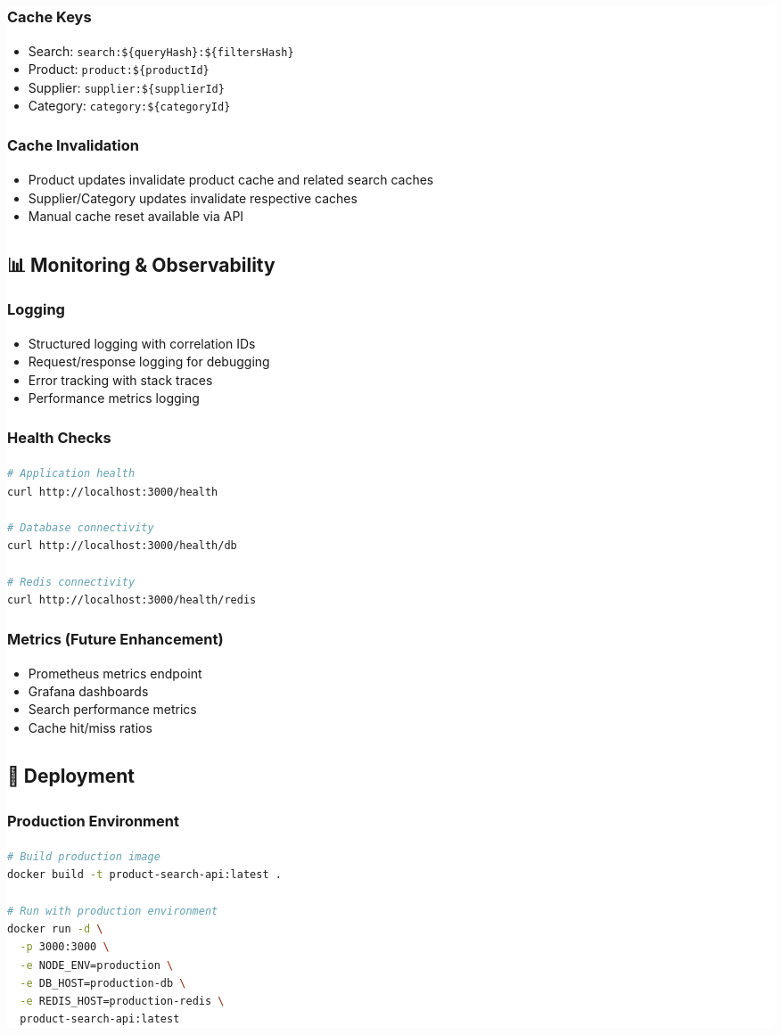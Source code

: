 ### Cache Keys

- Search: `search:${queryHash}:${filtersHash}`
- Product: `product:${productId}`
- Supplier: `supplier:${supplierId}`
- Category: `category:${categoryId}`

### Cache Invalidation

- Product updates invalidate product cache and related search caches
- Supplier/Category updates invalidate respective caches
- Manual cache reset available via API

## 📊 Monitoring & Observability

### Logging

- Structured logging with correlation IDs
- Request/response logging for debugging
- Error tracking with stack traces
- Performance metrics logging

### Health Checks

```bash
# Application health
curl http://localhost:3000/health

# Database connectivity
curl http://localhost:3000/health/db

# Redis connectivity
curl http://localhost:3000/health/redis
```

### Metrics (Future Enhancement)

- Prometheus metrics endpoint
- Grafana dashboards
- Search performance metrics
- Cache hit/miss ratios

## 🚀 Deployment

### Production Environment

```bash
# Build production image
docker build -t product-search-api:latest .

# Run with production environment
docker run -d \
  -p 3000:3000 \
  -e NODE_ENV=production \
  -e DB_HOST=production-db \
  -e REDIS_HOST=production-redis \
  product-search-api:latest
```
